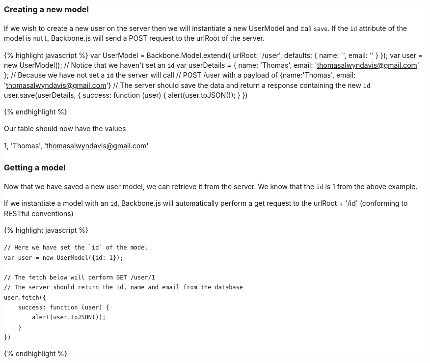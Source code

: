### Creating a new model

If we wish to create a new user on the server then we will instantiate a new UserModel and call `save`.  If the `id` attribute of the model is `null`, Backbone.js will send a POST request to the urlRoot of the server. 

{% highlight javascript %}
    var UserModel = Backbone.Model.extend({
        urlRoot: '/user',
        defaults: {
            name: '',
            email: ''
        }
    });
    var user = new UserModel();
    // Notice that we haven't set an `id`
    var userDetails = {
        name: 'Thomas',
        email: 'thomasalwyndavis@gmail.com'
    };
    // Because we have not set a `id` the server will call
    // POST /user with a payload of {name:'Thomas', email: 'thomasalwyndavis@gmail.com'}
    // The server should save the data and return a response containing the new `id`
    user.save(userDetails, {
        success: function (user) {
            alert(user.toJSON());
        }
    })

{% endhighlight %}

Our table should now have the values

1, 'Thomas', 'thomasalwyndavis@gmail.com'

### Getting a model

Now that we have saved a new user model, we can retrieve it from the server.   We know that the `id` is 1 from the above example.

If we instantiate a model with an `id`, Backbone.js will automatically perform a get request to the urlRoot + '/id' (conforming to RESTful conventions)

{% highlight javascript %}

    // Here we have set the `id` of the model
    var user = new UserModel({id: 1});

    // The fetch below will perform GET /user/1
    // The server should return the id, name and email from the database
    user.fetch({
        success: function (user) {
            alert(user.toJSON());
        }
    })

{% endhighlight %}
